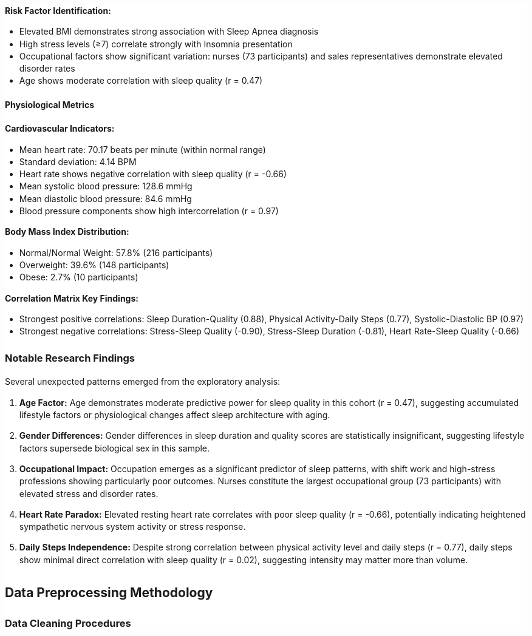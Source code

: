 **Risk Factor Identification:**
- Elevated BMI demonstrates strong association with Sleep Apnea diagnosis
- High stress levels (≥7) correlate strongly with Insomnia presentation
- Occupational factors show significant variation: nurses (73 participants) and sales representatives demonstrate elevated disorder rates
- Age shows moderate correlation with sleep quality (r = 0.47)

#### Physiological Metrics

**Cardiovascular Indicators:**
- Mean heart rate: 70.17 beats per minute (within normal range)
- Standard deviation: 4.14 BPM
- Heart rate shows negative correlation with sleep quality (r = -0.66)
- Mean systolic blood pressure: 128.6 mmHg
- Mean diastolic blood pressure: 84.6 mmHg
- Blood pressure components show high intercorrelation (r = 0.97)

**Body Mass Index Distribution:**
- Normal/Normal Weight: 57.8% (216 participants)
- Overweight: 39.6% (148 participants)
- Obese: 2.7% (10 participants)

**Correlation Matrix Key Findings:**
- Strongest positive correlations: Sleep Duration-Quality (0.88), Physical Activity-Daily Steps (0.77), Systolic-Diastolic BP (0.97)
- Strongest negative correlations: Stress-Sleep Quality (-0.90), Stress-Sleep Duration (-0.81), Heart Rate-Sleep Quality (-0.66)

### Notable Research Findings

Several unexpected patterns emerged from the exploratory analysis:

1. **Age Factor:** Age demonstrates moderate predictive power for sleep quality in this cohort (r = 0.47), suggesting accumulated lifestyle factors or physiological changes affect sleep architecture with aging.

2. **Gender Differences:** Gender differences in sleep duration and quality scores are statistically insignificant, suggesting lifestyle factors supersede biological sex in this sample.

3. **Occupational Impact:** Occupation emerges as a significant predictor of sleep patterns, with shift work and high-stress professions showing particularly poor outcomes. Nurses constitute the largest occupational group (73 participants) with elevated stress and disorder rates.

4. **Heart Rate Paradox:** Elevated resting heart rate correlates with poor sleep quality (r = -0.66), potentially indicating heightened sympathetic nervous system activity or stress response.

5. **Daily Steps Independence:** Despite strong correlation between physical activity level and daily steps (r = 0.77), daily steps show minimal direct correlation with sleep quality (r = 0.02), suggesting intensity may matter more than volume.

## Data Preprocessing Methodology

### Data Cleaning Procedures
